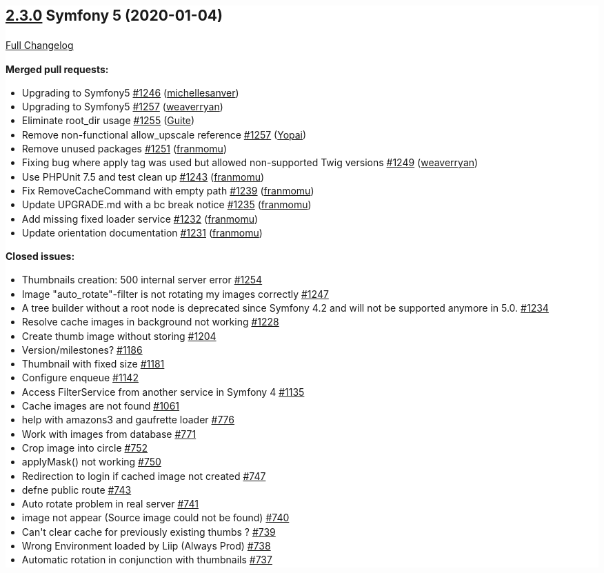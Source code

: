 ## [2.3.0](https://github.com/liip/LiipImagineBundle/tree/2.3.0) Symfony 5 (2020-01-04)
[Full Changelog](https://github.com/liip/LiipImagineBundle/compare/2.2.0...2.3.0)

**Merged pull requests:**
- Upgrading to Symfony5 [\#1246](https://github.com/liip/LiipImagineBundle/pull/1246) ([michellesanver](https://github.com/michellesanver))
- Upgrading to Symfony5 [\#1257](https://github.com/liip/LiipImagineBundle/pull/1256) ([weaverryan](https://github.com/weaverryan))
- Eliminate root_dir usage [\#1255](https://github.com/liip/LiipImagineBundle/pull/1255) ([Guite](https://github.com/guite))
- Remove non-functional allow\_upscale reference [\#1257](https://github.com/liip/LiipImagineBundle/pull/1257) ([Yopai](https://github.com/Yopai))
- Remove unused packages [\#1251](https://github.com/liip/LiipImagineBundle/pull/1251) ([franmomu](https://github.com/franmomu))
- Fixing bug where apply tag was used but allowed non-supported Twig versions [\#1249](https://github.com/liip/LiipImagineBundle/pull/1249) ([weaverryan](https://github.com/weaverryan))
- Use PHPUnit 7.5 and test clean up [\#1243](https://github.com/liip/LiipImagineBundle/pull/1243) ([franmomu](https://github.com/franmomu))
- Fix RemoveCacheCommand with empty path [\#1239](https://github.com/liip/LiipImagineBundle/pull/1239) ([franmomu](https://github.com/franmomu))
- Update UPGRADE.md with a bc break notice [\#1235](https://github.com/liip/LiipImagineBundle/pull/1235) ([franmomu](https://github.com/franmomu))
- Add missing fixed loader service [\#1232](https://github.com/liip/LiipImagineBundle/pull/1232) ([franmomu](https://github.com/franmomu))
- Update orientation documentation [\#1231](https://github.com/liip/LiipImagineBundle/pull/1231) ([franmomu](https://github.com/franmomu))

**Closed issues:**

- Thumbnails creation: 500 internal server error [\#1254](https://github.com/liip/LiipImagineBundle/issues/1254)
- Image "auto\_rotate"-filter is not rotating my images correctly [\#1247](https://github.com/liip/LiipImagineBundle/issues/1247)
- A tree builder without a root node is deprecated since Symfony 4.2 and will not be supported anymore in 5.0. [\#1234](https://github.com/liip/LiipImagineBundle/issues/1234)
- Resolve cache images in background not working [\#1228](https://github.com/liip/LiipImagineBundle/issues/1228)
- Create thumb image without storing  [\#1204](https://github.com/liip/LiipImagineBundle/issues/1204)
- Version/milestones? [\#1186](https://github.com/liip/LiipImagineBundle/issues/1186)
- Thumbnail with fixed size [\#1181](https://github.com/liip/LiipImagineBundle/issues/1181)
- Configure enqueue [\#1142](https://github.com/liip/LiipImagineBundle/issues/1142)
- Access FilterService from another service in Symfony 4 [\#1135](https://github.com/liip/LiipImagineBundle/issues/1135)
- Cache images are not found [\#1061](https://github.com/liip/LiipImagineBundle/issues/1061)
- help with amazons3 and gaufrette loader [\#776](https://github.com/liip/LiipImagineBundle/issues/776)
- Work with images from database [\#771](https://github.com/liip/LiipImagineBundle/issues/771)
- Crop image into circle [\#752](https://github.com/liip/LiipImagineBundle/issues/752)
- applyMask\(\) not working [\#750](https://github.com/liip/LiipImagineBundle/issues/750)
- Redirection to login if cached image not created [\#747](https://github.com/liip/LiipImagineBundle/issues/747)
- defne public route [\#743](https://github.com/liip/LiipImagineBundle/issues/743)
- Auto rotate problem in real server [\#741](https://github.com/liip/LiipImagineBundle/issues/741)
- image not appear \(Source image could not be found\) [\#740](https://github.com/liip/LiipImagineBundle/issues/740)
- Can't clear cache for previously existing thumbs ? [\#739](https://github.com/liip/LiipImagineBundle/issues/739)
- Wrong Environment loaded by Liip \(Always Prod\) [\#738](https://github.com/liip/LiipImagineBundle/issues/738)
- Automatic rotation in conjunction with thumbnails [\#737](https://github.com/liip/LiipImagineBundle/issues/737)